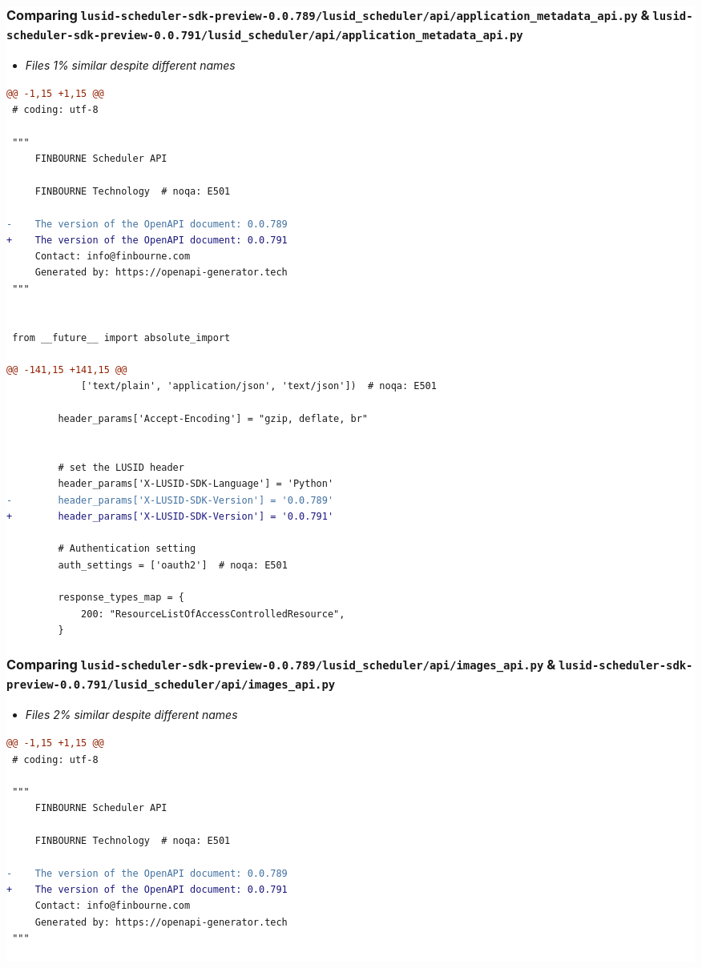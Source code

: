 ### Comparing `lusid-scheduler-sdk-preview-0.0.789/lusid_scheduler/api/application_metadata_api.py` & `lusid-scheduler-sdk-preview-0.0.791/lusid_scheduler/api/application_metadata_api.py`

 * *Files 1% similar despite different names*

```diff
@@ -1,15 +1,15 @@
 # coding: utf-8
 
 """
     FINBOURNE Scheduler API
 
     FINBOURNE Technology  # noqa: E501
 
-    The version of the OpenAPI document: 0.0.789
+    The version of the OpenAPI document: 0.0.791
     Contact: info@finbourne.com
     Generated by: https://openapi-generator.tech
 """
 
 
 from __future__ import absolute_import
 
@@ -141,15 +141,15 @@
             ['text/plain', 'application/json', 'text/json'])  # noqa: E501
 
         header_params['Accept-Encoding'] = "gzip, deflate, br"
 
 
         # set the LUSID header
         header_params['X-LUSID-SDK-Language'] = 'Python'
-        header_params['X-LUSID-SDK-Version'] = '0.0.789'
+        header_params['X-LUSID-SDK-Version'] = '0.0.791'
 
         # Authentication setting
         auth_settings = ['oauth2']  # noqa: E501
 
         response_types_map = {
             200: "ResourceListOfAccessControlledResource",
         }
```

### Comparing `lusid-scheduler-sdk-preview-0.0.789/lusid_scheduler/api/images_api.py` & `lusid-scheduler-sdk-preview-0.0.791/lusid_scheduler/api/images_api.py`

 * *Files 2% similar despite different names*

```diff
@@ -1,15 +1,15 @@
 # coding: utf-8
 
 """
     FINBOURNE Scheduler API
 
     FINBOURNE Technology  # noqa: E501
 
-    The version of the OpenAPI document: 0.0.789
+    The version of the OpenAPI document: 0.0.791
     Contact: info@finbourne.com
     Generated by: https://openapi-generator.tech
 """
 
```
